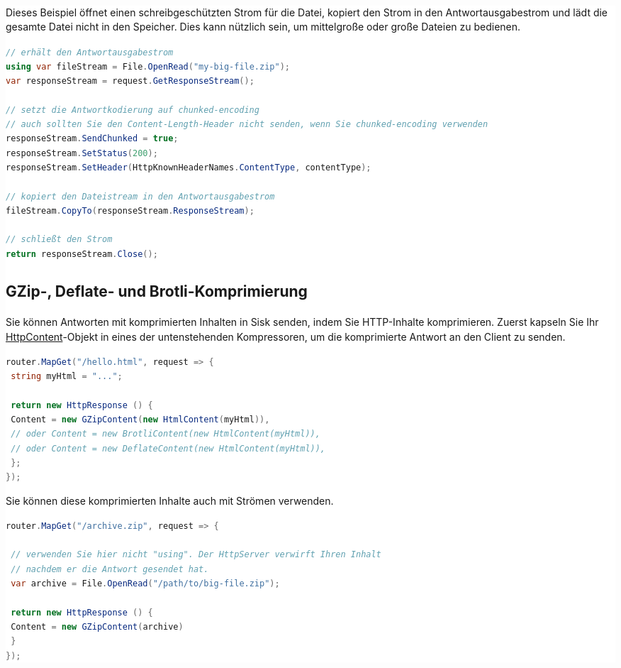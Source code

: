 Dieses Beispiel öffnet einen schreibgeschützten Strom für die Datei, kopiert den Strom in den Antwortausgabestrom und lädt die gesamte Datei nicht in den Speicher. Dies kann nützlich sein, um mittelgroße oder große Dateien zu bedienen.

```cs
// erhält den Antwortausgabestrom
using var fileStream = File.OpenRead("my-big-file.zip");
var responseStream = request.GetResponseStream();

// setzt die Antwortkodierung auf chunked-encoding
// auch sollten Sie den Content-Length-Header nicht senden, wenn Sie chunked-encoding verwenden
responseStream.SendChunked = true;
responseStream.SetStatus(200);
responseStream.SetHeader(HttpKnownHeaderNames.ContentType, contentType);

// kopiert den Dateistream in den Antwortausgabestrom
fileStream.CopyTo(responseStream.ResponseStream);

// schließt den Strom
return responseStream.Close();
```

## GZip-, Deflate- und Brotli-Komprimierung

Sie können Antworten mit komprimierten Inhalten in Sisk senden, indem Sie HTTP-Inhalte komprimieren. Zuerst kapseln Sie Ihr [HttpContent](https://learn.microsoft.com/de-de/dotnet/api/system.net.http.httpcontent)-Objekt in eines der untenstehenden Kompressoren, um die komprimierte Antwort an den Client zu senden.

```cs
router.MapGet("/hello.html", request => {
 string myHtml = "...";
    
 return new HttpResponse () {
 Content = new GZipContent(new HtmlContent(myHtml)),
 // oder Content = new BrotliContent(new HtmlContent(myHtml)),
 // oder Content = new DeflateContent(new HtmlContent(myHtml)),
 };
});
```

Sie können diese komprimierten Inhalte auch mit Strömen verwenden.

```cs
router.MapGet("/archive.zip", request => {
    
 // verwenden Sie hier nicht "using". Der HttpServer verwirft Ihren Inhalt
 // nachdem er die Antwort gesendet hat.
 var archive = File.OpenRead("/path/to/big-file.zip");
    
 return new HttpResponse () {
 Content = new GZipContent(archive)
 }
});
```
